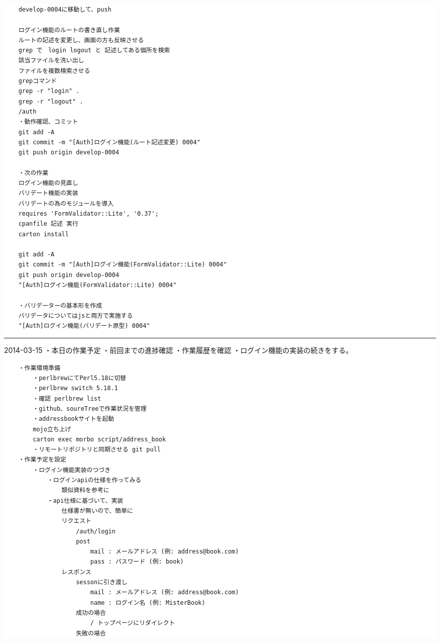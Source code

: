         develop-0004に移動して、push

        ログイン機能のルートの書き直し作業
        ルートの記述を変更し、画面の方も反映させる
        grep で　login logout と 記述してある個所を検索
        該当ファイルを洗い出し
        ファイルを複数検索させる
        grepコマンド
        grep -r "login" .
        grep -r "logout" .
        /auth
        ・動作確認、コミット
        git add -A
        git commit -m "[Auth]ログイン機能(ルート記述変更) 0004"
        git push origin develop-0004

        ・次の作業
        ログイン機能の見直し
        バリデート機能の実装
        バリデートの為のモジュールを導入
        requires 'FormValidator::Lite', '0.37';
        cpanfile 記述 実行
        carton install

        git add -A
        git commit -m "[Auth]ログイン機能(FormValidator::Lite) 0004"
        git push origin develop-0004
        "[Auth]ログイン機能(FormValidator::Lite) 0004"

        ・バリデーターの基本形を作成
        バリデータについてはjsと両方で実施する
        "[Auth]ログイン機能(バリデート原型) 0004"
*****
2014-03-15
    ・本日の作業予定
        ・前回までの進捗確認
            ・作業履歴を確認
                ・ログイン機能の実装の続きをする。

        ・作業環境準備
            ・perlbrewにてPerl5.18に切替
            ・perlbrew switch 5.18.1
            ・確認 perlbrew list
            ・github、soureTreeで作業状況を管理
            ・addressbookサイトを起動
            mojo立ち上げ
            carton exec morbo script/address_book
            ・リモートリポジトリと同期させる git pull
        ・作業予定を設定
            ・ログイン機能実装のつづき
                ・ログインapiの仕様を作ってみる
                    類似資料を参考に
                ・api仕様に基づいて、実装
                    仕様書が無いので、簡単に
                    リクエスト
                        /auth/login
                        post
                            mail : メールアドレス (例: address@book.com)
                            pass : パスワード (例: book)
                    レスポンス
                        sessonに引き渡し
                            mail : メールアドレス (例: address@book.com)
                            name : ログイン名 (例: MisterBook)
                        成功の場合
                            / トップページにリダイレクト
                        失敗の場合